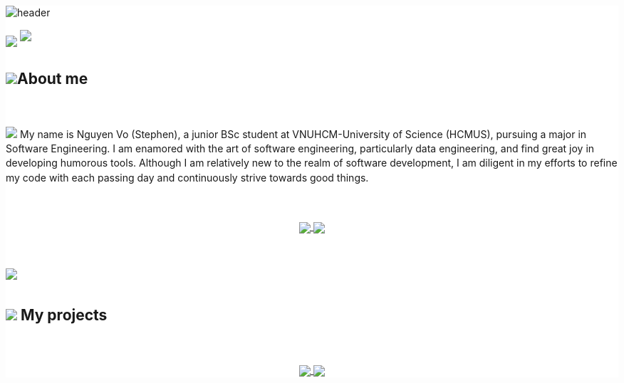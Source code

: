   ![header](https://user-images.githubusercontent.com/59575502/127335491-fdba1874-e943-4d3c-ab8c-678ffe22f8b8.png)



<img src="https://readme-typing-svg.demolab.com?font=Fira+Code&size=28&duration=2800&pause=2000&color=cyan&center=true&vCenter=true&width=940&lines=Hi+there+🖐;Welcome+to+my+page+👋;Happy+coding+💖" align="middle"  width="100%"/>

<img src="https://user-images.githubusercontent.com/73097560/115834477-dbab4500-a447-11eb-908a-139a6edaec5c.gif">

## <img src="https://raw.githubusercontent.com/dev-akshat/archive/main/images/gifs/others/dev_boy.gif" width="50">**About me**

<p align=left>




<br>

<img src="https://media.giphy.com/media/hvRJCLFzcasrR4ia7z/giphy.gif" width="20" > My name is Nguyen Vo (Stephen), a junior BSc student at VNUHCM-University of Science (HCMUS), pursuing a major in Software Engineering. I am enamored with the art of software engineering, particularly data engineering, and find great joy in developing humorous tools. Although I am relatively new to the realm of software development, I am diligent in my efforts to refine my code with each passing day and continuously strive towards good things.

</p>

<br>

<p align="center">

<a href="https://github.com/vhtnguyen">
  <img align="center" style="height:155px" src="https://github-readme-stats-git-masterrstaa-rickstaa.vercel.app/api/top-langs/?username=vhtnguyen&layout=compact&custom_title=Programming%20languages%20📚&theme=gotham&langs_count=6&exclude_repo=Money-Heist&hide=css,scss,less,handlebars,Makefile,TeX&hide_border=true&bg_color=040f0f" />
</a>

<a href="https://github.com/vhtnguyen">
  <img align="center" style="height:170px"src="https://stats.justsong.cn/api/leetcode/?username=vhtnguyen&theme=blue-green" />
</a>
</p>

<br>

<img src="https://user-images.githubusercontent.com/73097560/115834477-dbab4500-a447-11eb-908a-139a6edaec5c.gif"><br>

## <img src="https://media2.giphy.com/media/QssGEmpkyEOhBCb7e1/giphy.gif?cid=ecf05e47a0n3gi1bfqntqmob8g9aid1oyj2wr3ds3mg700bl&rid=giphy.gif" width ="25"> My projects

<br>

<p align="center">

<a href="https://github.com/vhtnguyen/BookBook">
  <img align="center" src="https://github-readme-stats-git-masterrstaa-rickstaa.vercel.app/api/pin/?username=vhtnguyen&repo=BookBook&theme=radical" />
</a>

<a href="https://github.com/vhtnguyen/IN4-COVID19">
  <img align="center" src="https://github-readme-stats-git-masterrstaa-rickstaa.vercel.app/api/pin/?username=vhtnguyen&repo=IN4-COVID19&theme=tokyonight" />
</a>
